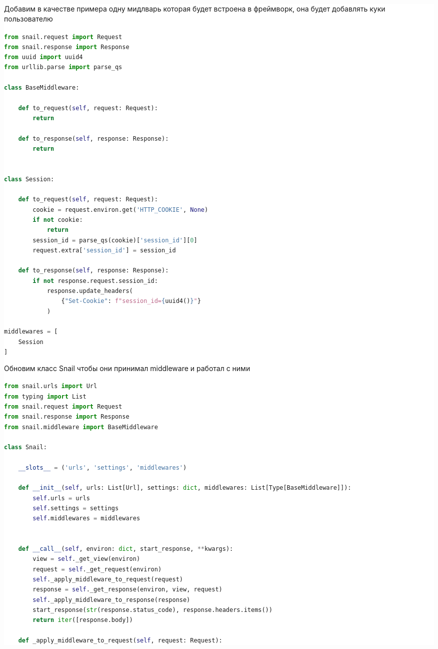 Добавим в качестве примера одну мидлварь которая будет встроена в фреймворк, она будет добавлять куки пользователю
```python
from snail.request import Request
from snail.response import Response
from uuid import uuid4
from urllib.parse import parse_qs

class BaseMiddleware:

    def to_request(self, request: Request):
        return

    def to_response(self, response: Response):
        return


class Session:

    def to_request(self, request: Request):
        cookie = request.environ.get('HTTP_COOKIE', None)
        if not cookie:
            return
        session_id = parse_qs(cookie)['session_id'][0]
        request.extra['session_id'] = session_id

    def to_response(self, response: Response):
        if not response.request.session_id:
            response.update_headers(
                {"Set-Cookie": f"session_id={uuid4()}"}
            )

middlewares = [
    Session
]
```
Обновим класс Snail чтобы они принимал middleware и работал с ними
```python
from snail.urls import Url
from typing import List
from snail.request import Request
from snail.response import Response
from snail.middleware import BaseMiddleware

class Snail:

    __slots__ = ('urls', 'settings', 'middlewares')

    def __init__(self, urls: List[Url], settings: dict, middlewares: List[Type[BaseMiddleware]]):
        self.urls = urls
        self.settings = settings
        self.middlewares = middlewares


    def __call__(self, environ: dict, start_response, **kwargs):
        view = self._get_view(environ)
        request = self._get_request(environ)
        self._apply_middleware_to_request(request)
        response = self._get_response(environ, view, request)
        self._apply_middleware_to_response(response)
        start_response(str(response.status_code), response.headers.items())
        return iter([response.body])

    def _apply_middleware_to_request(self, request: Request):
```